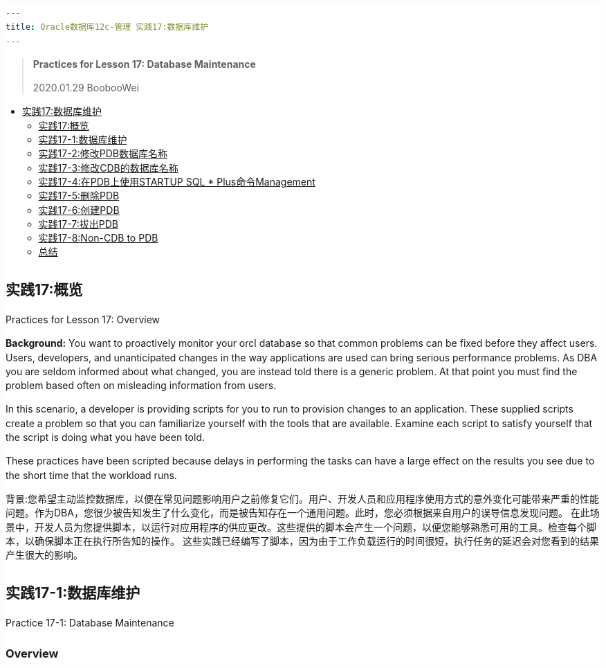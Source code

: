 ```yaml
---
title: Oracle数据库12c-管理 实践17:数据库维护
---
```


> **Practices for Lesson 17: Database Maintenance**
>
> 2020.01.29 BoobooWei



- [实践17:数据库维护](#实践17数据库维护)   
   - [实践17:概览](#实践17概览)   
   - [实践17-1:数据库维护](#实践17-1数据库维护)   
   - [实践17-2:修改PDB数据库名称](#实践17-2修改pdb数据库名称)   
   - [实践17-3:修改CDB的数据库名称](#实践17-3修改cdb的数据库名称)   
   - [实践17-4:在PDB上使用STARTUP SQL * Plus命令Management](#实践17-4在pdb上使用startup-sql-plus命令management)   
   - [实践17-5:删除PDB](#实践17-5删除pdb)   
   - [实践17-6:创建PDB](#实践17-6创建pdb)   
   - [实践17-7:拔出PDB](#实践17-7拔出pdb)   
   - [实践17-8:Non-CDB to PDB](#实践17-8non-cdb-to-pdb)   
   - [总结](#总结)   



## 实践17:概览

Practices for Lesson 17: Overview

**Background:** You want to proactively monitor your orcl database so that common problems can be fixed before they affect users. Users, developers, and unanticipated changes in the way applications are used can bring serious performance problems. As DBA you are seldom informed about what changed, you are instead told there is a generic problem. At that point you must find the problem based often on misleading information from users.

In this scenario, a developer is providing scripts for you to run to provision changes to an application. These supplied scripts create a problem so that you can familiarize yourself with the tools that are available. Examine each script to satisfy yourself that the script is doing what you have been told.

These practices have been scripted because delays in performing the tasks can have a large effect on the results you see due to the short time that the workload runs.

背景:您希望主动监控数据库，以便在常见问题影响用户之前修复它们。用户、开发人员和应用程序使用方式的意外变化可能带来严重的性能问题。作为DBA，您很少被告知发生了什么变化，而是被告知存在一个通用问题。此时，您必须根据来自用户的误导信息发现问题。
在此场景中，开发人员为您提供脚本，以运行对应用程序的供应更改。这些提供的脚本会产生一个问题，以便您能够熟悉可用的工具。检查每个脚本，以确保脚本正在执行所告知的操作。
这些实践已经编写了脚本，因为由于工作负载运行的时间很短，执行任务的延迟会对您看到的结果产生很大的影响。

## 实践17-1:数据库维护

Practice 17-1: Database Maintenance

### Overview
